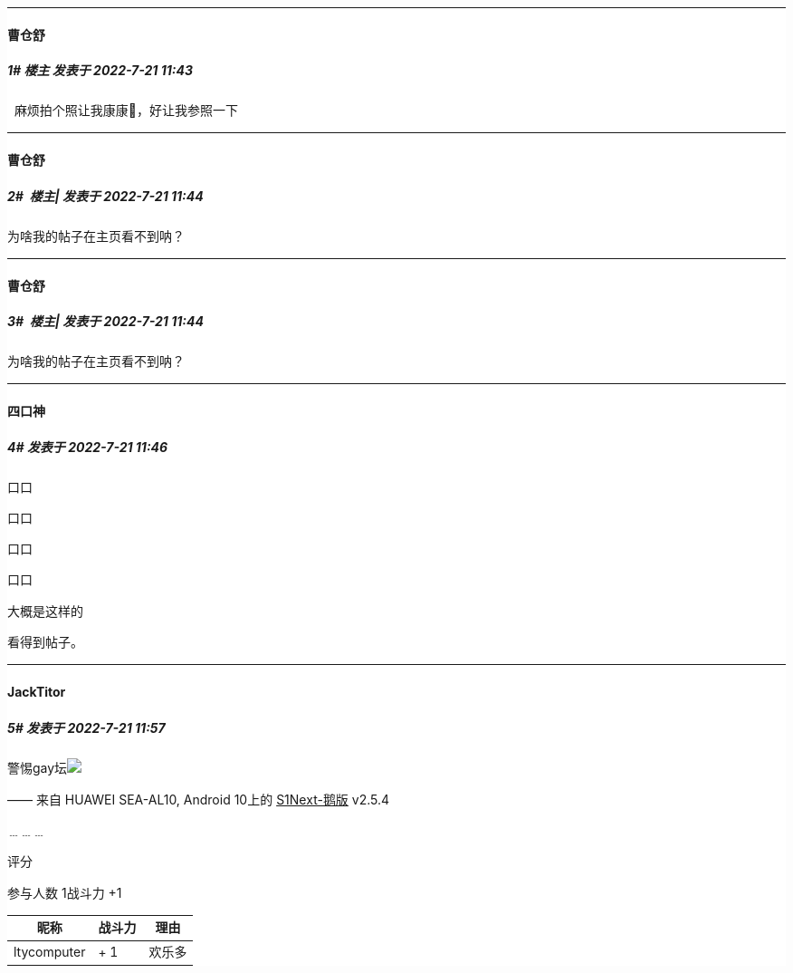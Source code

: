 

*****

####  曹仓舒  
##### 1#       楼主       发表于 2022-7-21 11:43

  麻烦拍个照让我康康👀，好让我参照一下

*****

####  曹仓舒  
##### 2#         楼主| 发表于 2022-7-21 11:44

为啥我的帖子在主页看不到呐？

*****

####  曹仓舒  
##### 3#         楼主| 发表于 2022-7-21 11:44

为啥我的帖子在主页看不到呐？

*****

####  四口神  
##### 4#       发表于 2022-7-21 11:46

口口

口口

口口

口口

大概是这样的

看得到帖子。

*****

####  JackTitor  
##### 5#       发表于 2022-7-21 11:57

警惕gay坛<img src="https://static.saraba1st.com/image/smiley/face2017/037.png" referrerpolicy="no-referrer">

—— 来自 HUAWEI SEA-AL10, Android 10上的 [S1Next-鹅版](https://github.com/ykrank/S1-Next/releases) v2.5.4

﹍﹍﹍

评分

 参与人数 1战斗力 +1

|昵称|战斗力|理由|
|----|---|---|
| ltycomputer| + 1|欢乐多|
